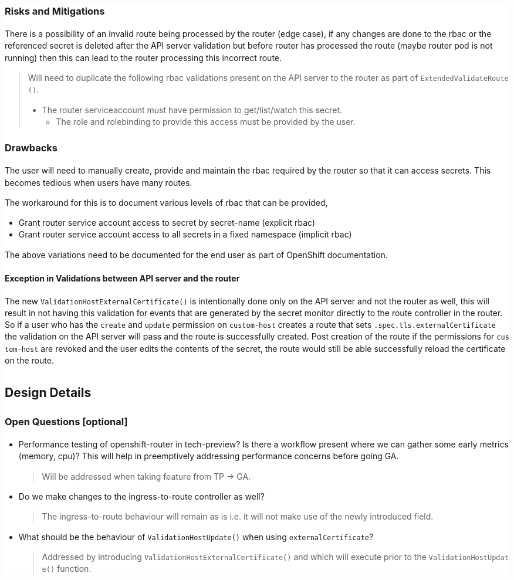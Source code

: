 ### Risks and Mitigations

There is a possibility of an invalid route being processed by the router (edge case),
if any changes are done to the rbac or the referenced secret is deleted after the API
server validation but before router has processed the route (maybe router pod is not running)
then this can lead to the router processing this incorrect route.

> Will need to duplicate the following rbac validations present on the API server to
> the router as part of `ExtendedValidateRoute()`.
>
> - The router serviceaccount must have permission to get/list/watch this secret.
>   - The role and rolebinding to provide this access must be provided by the user.

### Drawbacks

The user will need to manually create, provide and maintain the rbac required by the
router so that it can access secrets. This becomes tedious when users have
many routes.

The workaround for this is to document various levels of rbac that can be provided,

- Grant router service account access to secret by secret-name (explicit rbac)
- Grant router service account access to all secrets in a fixed namespace (implicit rbac)

The above variations need to be documented for the end user as part of OpenShift documentation.

#### Exception in Validations between API server and the router

The new `ValidationHostExternalCertificate()` is intentionally done only on the API server
and not the router as well, this will result in not having this validation for events that
are generated by the secret monitor directly to the route controller in the router. So if
a user who has the `create` and `update` permission on `custom-host` creates a route
that sets `.spec.tls.externalCertificate` the validation on the API server will pass and
the route is successfully created. Post creation of the route if the permissions for `custom-host`
are revoked and the user edits the contents of the secret, the route would still be
able successfully reload the certificate on the route.

## Design Details

### Open Questions [optional]

- Performance testing of openshift-router in tech-preview? Is there
  a workflow present where we can gather some early metrics (memory, cpu)? This will help in
  preemptively addressing performance concerns before going GA.

  > Will be addressed when taking feature from TP -> GA.

- Do we make changes to the ingress-to-route controller as well?

  > The ingress-to-route behaviour will remain as is i.e. it will not make use of
  > the newly introduced field.

- What should be the behaviour of `ValidationHostUpdate()` when using `externalCertificate`?
  > Addressed by introducing `ValidationHostExternalCertificate()` and which will execute
  > prior to the `ValidationHostUpdate()` function.
